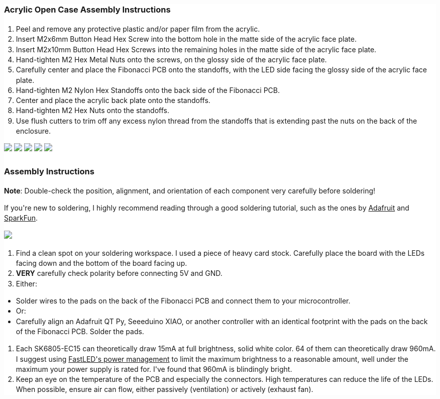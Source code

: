 </div>

### Acrylic Open Case Assembly Instructions

1. Peel and remove any protective plastic and/or paper film from the acrylic.
1. Insert M2x6mm Button Head Hex Screw into the bottom hole in the matte side of the acrylic face plate.
1. Insert M2x10mm Button Head Hex Screws into the remaining holes in the matte side of the acrylic face plate.
1. Hand-tighten M2 Hex Metal Nuts onto the screws, on the glossy side of the acrylic face plate.
1. Carefully center and place the Fibonacci PCB onto the standoffs, with the LED side facing the glossy side of the acrylic face plate.
1. Hand-tighten M2 Nylon Hex Standoffs onto the back side of the Fibonacci PCB.
1. Center and place the acrylic back plate onto the standoffs.
1. Hand-tighten M2 Hex Nuts onto the standoffs.
1. Use flush cutters to trim off any excess nylon thread from the standoffs that is extending past the nuts on the back of the enclosure.

<img src="https://imgur.com/DOkFdhH.png" class="img-responsive" />

<img src="https://imgur.com/qXFqE0q.png" class="img-responsive" />

<img src="https://imgur.com/N5eCAiV.png" class="img-responsive" />

<img src="https://imgur.com/xCoDGG2.png" class="img-responsive" />

<img src="https://imgur.com/7dYP0jH.png" class="img-responsive" />

### Assembly Instructions

**Note**: Double-check the position, alignment, and orientation of each component very carefully before soldering!

If you're new to soldering, I highly recommend reading through a good soldering tutorial, such as the ones by [Adafruit](https://learn.adafruit.com/adafruit-guide-excellent-soldering) and [SparkFun](https://learn.sparkfun.com/tutorials/how-to-solder-through-hole-soldering).

<img src="https://imgur.com/MlFHURn.png" class="img-responsive" />

1. Find a clean spot on your soldering workspace. I used a piece of heavy card stock. Carefully place the board with the LEDs facing down and the bottom of the board facing up.
1. **VERY** carefully check polarity before connecting 5V and GND.
1. Either:
  * Solder wires to the pads on the back of the Fibonacci PCB and connect them to your microcontroller.
  * Or:
  * Carefully align an Adafruit QT Py, Seeeduino XIAO, or another controller with an identical footprint with the pads on the back of the Fibonacci PCB. Solder the pads.
1. Each SK6805-EC15 can theoretically draw 15mA at full brightness, solid white color. 64 of them can theoretically draw 960mA. I suggest using [FastLED's power management](https://github.com/FastLED/FastLED/wiki/Power-notes#managing-power-in-fastled) to limit the maximum brightness to a reasonable amount, well under the maximum your power supply is rated for. I've found that 960mA is blindingly bright.
1. Keep an eye on the temperature of the PCB and especially the connectors. High temperatures can reduce the life of the LEDs. When possible, ensure air can flow, either passively (ventilation) or actively (exhaust fan).
